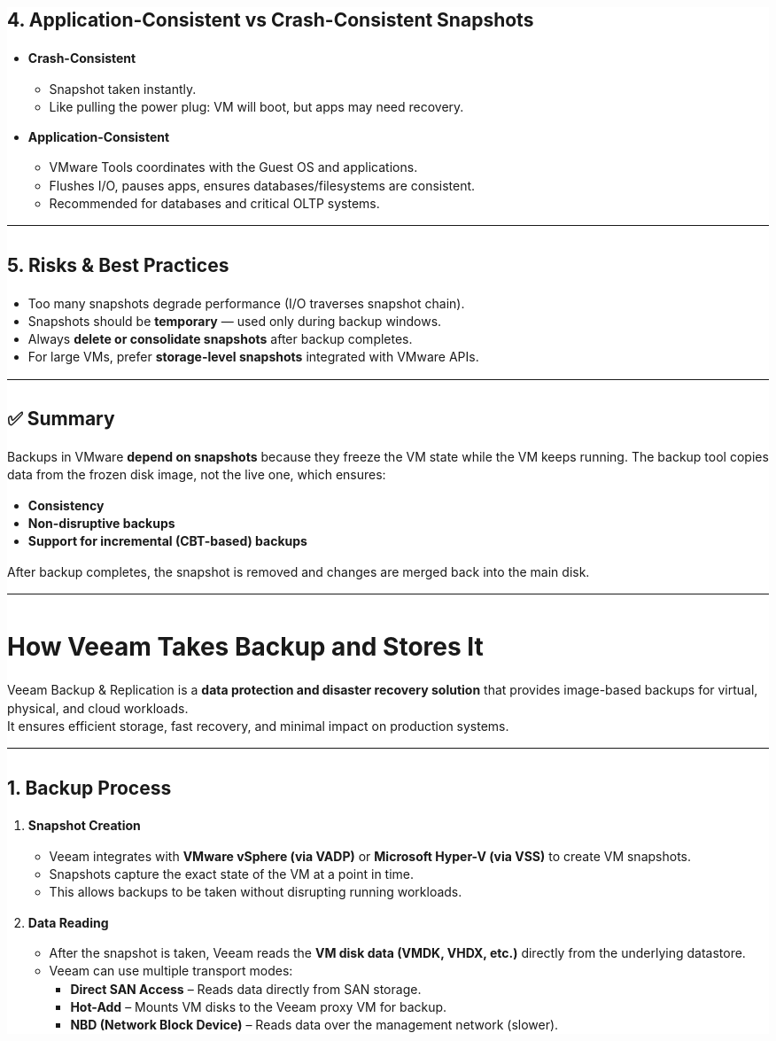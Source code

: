 
## 4. Application-Consistent vs Crash-Consistent Snapshots

- **Crash-Consistent**  
  - Snapshot taken instantly.  
  - Like pulling the power plug: VM will boot, but apps may need recovery.  

- **Application-Consistent**  
  - VMware Tools coordinates with the Guest OS and applications.  
  - Flushes I/O, pauses apps, ensures databases/filesystems are consistent.  
  - Recommended for databases and critical OLTP systems.  

---

## 5. Risks & Best Practices

- Too many snapshots degrade performance (I/O traverses snapshot chain).  
- Snapshots should be **temporary** — used only during backup windows.  
- Always **delete or consolidate snapshots** after backup completes.  
- For large VMs, prefer **storage-level snapshots** integrated with VMware APIs.  

---

## ✅ Summary
Backups in VMware **depend on snapshots** because they freeze the VM state while the VM keeps running. The backup tool copies data from the frozen disk image, not the live one, which ensures:

- **Consistency**  
- **Non-disruptive backups**  
- **Support for incremental (CBT-based) backups**  

After backup completes, the snapshot is removed and changes are merged back into the main disk.

---
# How Veeam Takes Backup and Stores It

Veeam Backup & Replication is a **data protection and disaster recovery solution** that provides image-based backups for virtual, physical, and cloud workloads.  
It ensures efficient storage, fast recovery, and minimal impact on production systems.

---

## 1. **Backup Process**

1. **Snapshot Creation**
   - Veeam integrates with **VMware vSphere (via VADP)** or **Microsoft Hyper-V (via VSS)** to create VM snapshots.
   - Snapshots capture the exact state of the VM at a point in time.
   - This allows backups to be taken without disrupting running workloads.

2. **Data Reading**
   - After the snapshot is taken, Veeam reads the **VM disk data (VMDK, VHDX, etc.)** directly from the underlying datastore.
   - Veeam can use multiple transport modes:
     - **Direct SAN Access** – Reads data directly from SAN storage.
     - **Hot-Add** – Mounts VM disks to the Veeam proxy VM for backup.
     - **NBD (Network Block Device)** – Reads data over the management network (slower).
